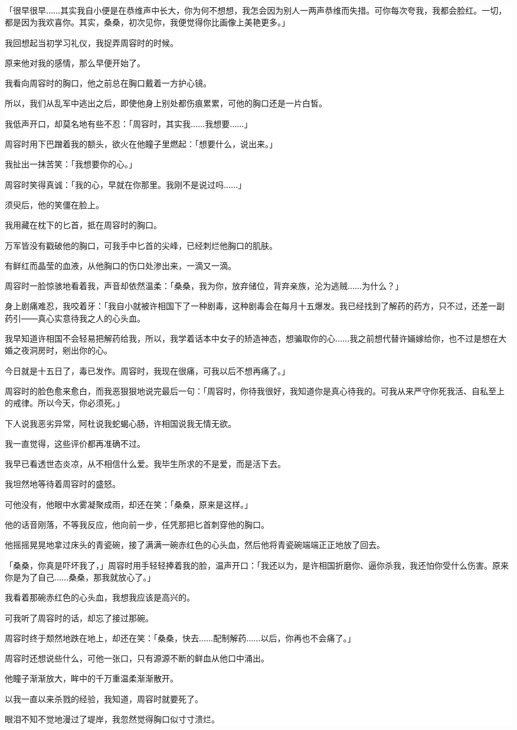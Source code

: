 「很早很早……其实我自小便是在恭维声中长大，你为何不想想，我怎会因为别人一两声恭维而失措。可你每次夸我，我都会脸红。一切，都是因为我欢喜你。其实，桑桑，初次见你，我便觉得你比画像上美艳更多。」

我回想起当初学习礼仪，我捉弄周容时的时候。

原来他对我的感情，那么早便开始了。

我看向周容时的胸口，他之前总在胸口戴着一方护心镜。

所以，我们从乱军中逃出之后，即使他身上别处都伤痕累累，可他的胸口还是一片白皙。

我低声开口，却莫名地有些不忍：「周容时，其实我……我想要……」

周容时用下巴蹭着我的额头，欲火在他瞳子里燃起：「想要什么，说出来。」

我扯出一抹苦笑：「我想要你的心。」

周容时笑得真诚：「我的心，早就在你那里。我刚不是说过吗……」

须臾后，他的笑僵在脸上。

我用藏在枕下的匕首，抵在周容时的胸口。

万军皆没有戳破他的胸口，可我手中匕首的尖峰，已经刺烂他胸口的肌肤。

有鲜红而晶莹的血液，从他胸口的伤口处渗出来，一滴又一滴。

周容时一脸惊骇地看着我，声音却依然温柔：「桑桑，我为你，放弃储位，背弃亲族，沦为逃贼……为什么？」

身上剧痛难忍，我咬着牙：「我自小就被许相国下了一种剧毒，这种剧毒会在每月十五爆发。我已经找到了解药的药方，只不过，还差一副药引——真心实意待我之人的心头血。

我早知道许相国不会轻易把解药给我，所以，我学着话本中女子的矫造神态，想骗取你的心……我之前想代替许婳嫁给你，也不过是想在大婚之夜洞房时，剜出你的心。

今日就是十五日了，毒已发作。周容时，我现在很痛，可我以后不想再痛了。」

周容时的脸色愈来愈白，而我恶狠狠地说完最后一句：「周容时，你待我很好，我知道你是真心待我的。可我从来严守你死我活、自私至上的戒律。所以今天，你必须死。」

下人说我恶劣异常，阿杜说我蛇蝎心肠，许相国说我无情无欲。

我一直觉得，这些评价都再准确不过。

我早已看透世态炎凉，从不相信什么爱。我毕生所求的不是爱，而是活下去。

我坦然地等待着周容时的盛怒。

可他没有，他眼中水雾凝聚成雨，却还在笑：「桑桑，原来是这样。」

他的话音刚落，不等我反应，他向前一步，任凭那把匕首刺穿他的胸口。

他摇摇晃晃地拿过床头的青瓷碗，接了满满一碗赤红色的心头血，然后他将青瓷碗端端正正地放了回去。

「桑桑，你真是吓坏我了，」周容时用手轻轻捧着我的脸，温声开口：「我还以为，是许相国折磨你、逼你杀我，我还怕你受什么伤害。原来你是为了自己……桑桑，那我就放心了。」

我看着那碗赤红色的心头血，我想我应该是高兴的。

可我听了周容时的话，却忘了接过那碗。

周容时终于颓然地跌在地上，却还在笑：「桑桑，快去……配制解药……以后，你再也不会痛了。」

周容时还想说些什么，可他一张口，只有源源不断的鲜血从他口中涌出。

他瞳子渐渐放大，眸中的千万重温柔渐渐散开。

以我一直以来杀戮的经验，我知道，周容时就要死了。

眼泪不知不觉地漫过了堤岸，我忽然觉得胸口似寸寸溃烂。

